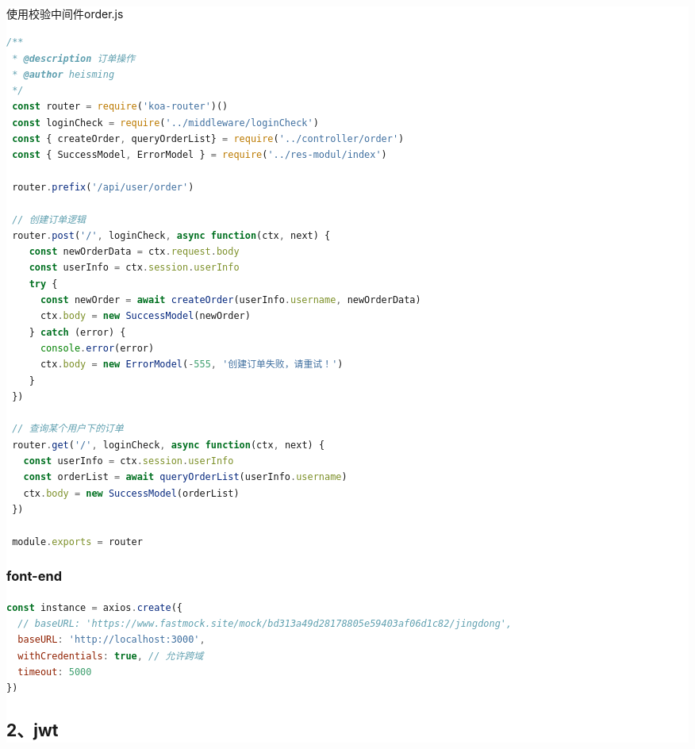 

使用校验中间件order.js

```js
/**
 * @description 订单操作
 * @author heisming
 */
 const router = require('koa-router')()
 const loginCheck = require('../middleware/loginCheck')
 const { createOrder, queryOrderList} = require('../controller/order')
 const { SuccessModel, ErrorModel } = require('../res-modul/index')
 
 router.prefix('/api/user/order')
 
 // 创建订单逻辑
 router.post('/', loginCheck, async function(ctx, next) {
    const newOrderData = ctx.request.body
    const userInfo = ctx.session.userInfo
    try {
      const newOrder = await createOrder(userInfo.username, newOrderData)
      ctx.body = new SuccessModel(newOrder)
    } catch (error) {
      console.error(error)
      ctx.body = new ErrorModel(-555, '创建订单失败，请重试！')
    }
 })

 // 查询某个用户下的订单
 router.get('/', loginCheck, async function(ctx, next) {
   const userInfo = ctx.session.userInfo
   const orderList = await queryOrderList(userInfo.username)
   ctx.body = new SuccessModel(orderList)
 })
 
 module.exports = router
```



### font-end

```js
const instance = axios.create({
  // baseURL: 'https://www.fastmock.site/mock/bd313a49d28178805e59403af06d1c82/jingdong',
  baseURL: 'http://localhost:3000',
  withCredentials: true, // 允许跨域
  timeout: 5000
})
```





## 2、jwt
